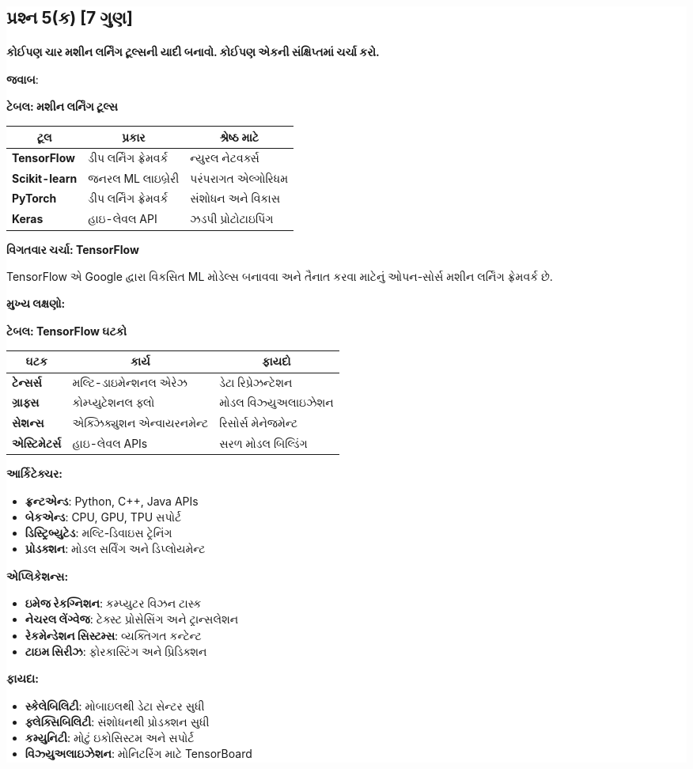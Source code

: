 
## પ્રશ્ન 5(ક) [7 ગુણ]

**કોઈપણ ચાર મશીન લર્નિંગ ટૂલ્સની યાદી બનાવો. કોઈપણ એકની સંક્ષિપ્તમાં ચર્ચા કરો.**

**જવાબ**:

**ટેબલ: મશીન લર્નિંગ ટૂલ્સ**

| ટૂલ | પ્રકાર | શ્રેષ્ઠ માટે |
|------|------|----------|
| **TensorFlow** | ડીપ લર્નિંગ ફ્રેમવર્ક | ન્યુરલ નેટવર્ક્સ |
| **Scikit-learn** | જનરલ ML લાઇબ્રેરી | પરંપરાગત એલ્ગોરિધમ |
| **PyTorch** | ડીપ લર્નિંગ ફ્રેમવર્ક | સંશોધન અને વિકાસ |
| **Keras** | હાઇ-લેવલ API | ઝડપી પ્રોટોટાઇપિંગ |

**વિગતવાર ચર્ચા: TensorFlow**

TensorFlow એ Google દ્વારા વિકસિત ML મોડેલ્સ બનાવવા અને તૈનાત કરવા માટેનું ઓપન-સોર્સ મશીન લર્નિંગ ફ્રેમવર્ક છે.

**મુખ્ય લક્ષણો:**

**ટેબલ: TensorFlow ઘટકો**

| ઘટક | કાર્ય | ફાયદો |
|-----------|----------|---------|
| **ટેન્સર્સ** | મલ્ટિ-ડાઇમેન્શનલ એરેઝ | ડેટા રિપ્રેઝન્ટેશન |
| **ગ્રાફ્સ** | કોમ્પ્યુટેશનલ ફ્લો | મોડલ વિઝ્યુઅલાઇઝેશન |
| **સેશન્સ** | એક્ઝિક્યુશન એન્વાયરનમેન્ટ | રિસોર્સ મેનેજમેન્ટ |
| **એસ્ટિમેટર્સ** | હાઇ-લેવલ APIs | સરળ મોડલ બિલ્ડિંગ |

**આર્કિટેક્ચર:**

- **ફ્રન્ટએન્ડ**: Python, C++, Java APIs
- **બેકએન્ડ**: CPU, GPU, TPU સપોર્ટ
- **ડિસ્ટ્રિબ્યુટેડ**: મલ્ટિ-ડિવાઇસ ટ્રેનિંગ
- **પ્રોડક્શન**: મોડલ સર્વિંગ અને ડિપ્લોયમેન્ટ

**એપ્લિકેશન્સ:**

- **ઇમેજ રેકગ્નિશન**: કમ્પ્યુટર વિઝન ટાસ્ક
- **નેચરલ લેંગ્વેજ**: ટેક્સ્ટ પ્રોસેસિંગ અને ટ્રાન્સલેશન
- **રેકમેન્ડેશન સિસ્ટમ્સ**: વ્યક્તિગત કન્ટેન્ટ
- **ટાઇમ સિરીઝ**: ફોરકાસ્ટિંગ અને પ્રિડિક્શન

**ફાયદા:**

- **સ્કેલેબિલિટી**: મોબાઇલથી ડેટા સેન્ટર સુધી
- **ફ્લેક્સિબિલિટી**: સંશોધનથી પ્રોડક્શન સુધી
- **કમ્યુનિટી**: મોટું ઇકોસિસ્ટમ અને સપોર્ટ
- **વિઝ્યુઅલાઇઝેશન**: મોનિટરિંગ માટે TensorBoard

